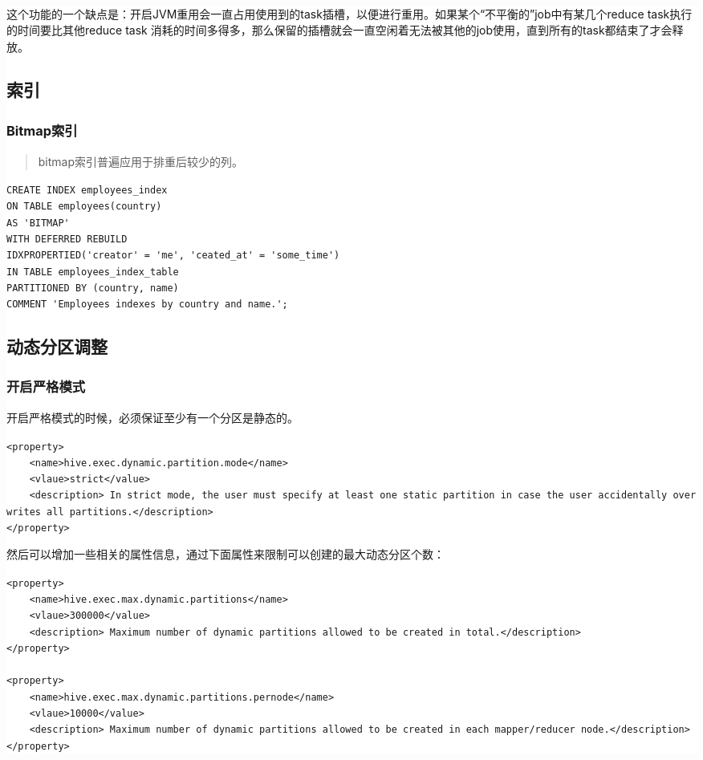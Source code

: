 这个功能的一个缺点是：开启JVM重用会一直占用使用到的task插槽，以便进行重用。如果某个“不平衡的”job中有某几个reduce task执行的时间要比其他reduce task 消耗的时间多得多，那么保留的插槽就会一直空闲着无法被其他的job使用，直到所有的task都结束了才会释放。



## 索引



### Bitmap索引

> bitmap索引普遍应用于排重后较少的列。

```
CREATE INDEX employees_index
ON TABLE employees(country)
AS 'BITMAP'
WITH DEFERRED REBUILD
IDXPROPERTIED('creator' = 'me', 'ceated_at' = 'some_time')
IN TABLE employees_index_table
PARTITIONED BY (country, name)
COMMENT 'Employees indexes by country and name.';
```



## 动态分区调整

### 开启严格模式

开启严格模式的时候，必须保证至少有一个分区是静态的。

```
<property>
	<name>hive.exec.dynamic.partition.mode</name>
	<vlaue>strict</value>
	<description> In strict mode, the user must specify at least one static partition in case the user accidentally overwrites all partitions.</description>
</property>
```

然后可以增加一些相关的属性信息，通过下面属性来限制可以创建的最大动态分区个数：

```
<property>
	<name>hive.exec.max.dynamic.partitions</name>
	<vlaue>300000</value>
	<description> Maximum number of dynamic partitions allowed to be created in total.</description>
</property>

<property>
	<name>hive.exec.max.dynamic.partitions.pernode</name>
	<vlaue>10000</value>
	<description> Maximum number of dynamic partitions allowed to be created in each mapper/reducer node.</description>
</property>
```
